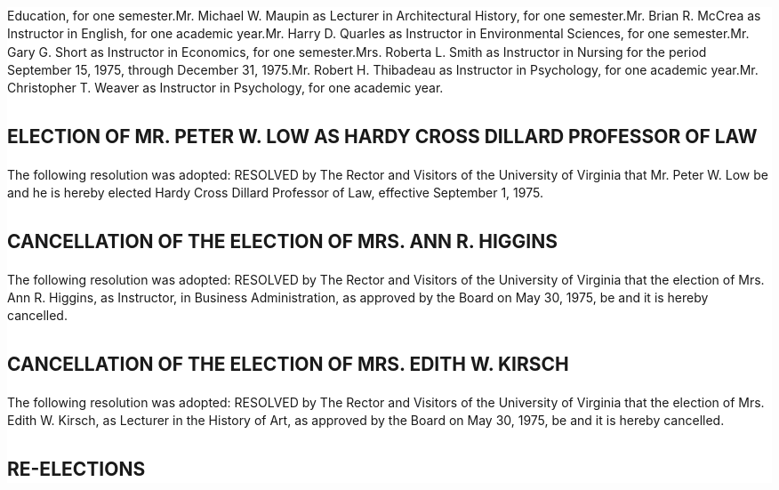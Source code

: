 Education, for one semester.Mr. Michael W. Maupin as Lecturer in Architectural History, for one semester.Mr. Brian R. McCrea as Instructor in English, for one academic year.Mr. Harry D. Quarles as Instructor in Environmental Sciences, for one semester.Mr. Gary G. Short as Instructor in Economics, for one semester.Mrs. Roberta L. Smith as Instructor in Nursing for the period September 15, 1975, through December 31, 1975.Mr. Robert H. Thibadeau as Instructor in Psychology, for one academic year.Mr. Christopher T. Weaver as Instructor in Psychology, for one academic year.

ELECTION OF MR. PETER W. LOW AS HARDY CROSS DILLARD PROFESSOR OF LAW
--------------------------------------------------------------------

The following resolution was adopted: RESOLVED by The Rector and Visitors of the University of Virginia that Mr. Peter W. Low be and he is hereby elected Hardy Cross Dillard Professor of Law, effective September 1, 1975.

CANCELLATION OF THE ELECTION OF MRS. ANN R. HIGGINS
---------------------------------------------------

The following resolution was adopted: RESOLVED by The Rector and Visitors of the University of Virginia that the election of Mrs. Ann R. Higgins, as Instructor, in Business Administration, as approved by the Board on May 30, 1975, be and it is hereby cancelled.

CANCELLATION OF THE ELECTION OF MRS. EDITH W. KIRSCH
----------------------------------------------------

The following resolution was adopted: RESOLVED by The Rector and Visitors of the University of Virginia that the election of Mrs. Edith W. Kirsch, as Lecturer in the History of Art, as approved by the Board on May 30, 1975, be and it is hereby cancelled.

RE-ELECTIONS
------------
